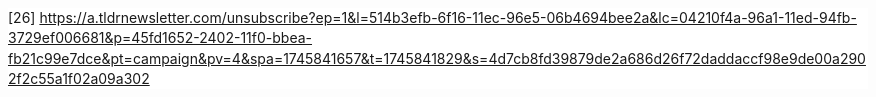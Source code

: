 [26] https://a.tldrnewsletter.com/unsubscribe?ep=1&l=514b3efb-6f16-11ec-96e5-06b4694bee2a&lc=04210f4a-96a1-11ed-94fb-3729ef006681&p=45fd1652-2402-11f0-bbea-fb21c99e7dce&pt=campaign&pv=4&spa=1745841657&t=1745841829&s=4d7cb8fd39879de2a686d26f72daddaccf98e9de00a2902f2c55a1f02a09a302